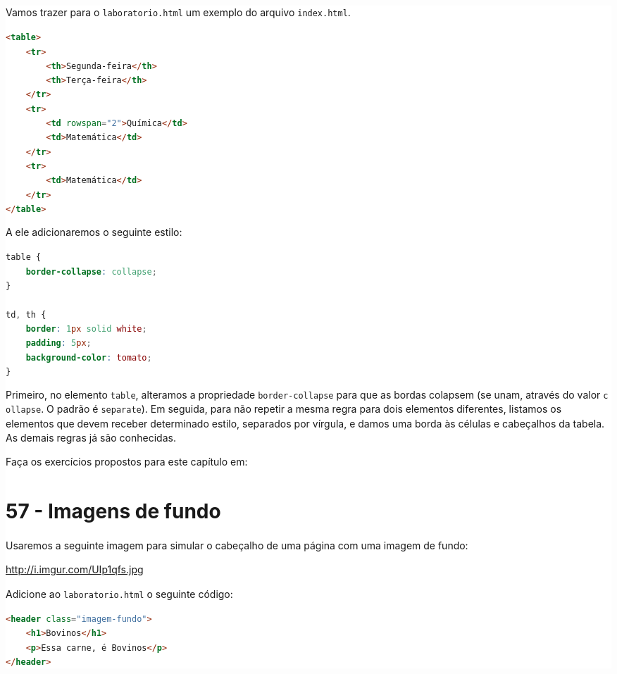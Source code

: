 Vamos trazer para o ```laboratorio.html``` um exemplo do arquivo ```index.html```.

```html
<table>
    <tr>
        <th>Segunda-feira</th>
        <th>Terça-feira</th>
    </tr>
    <tr>
        <td rowspan="2">Química</td>
        <td>Matemática</td>
    </tr>
    <tr>
        <td>Matemática</td>
    </tr>
</table>
```

A ele adicionaremos o seguinte estilo:

```css
table {
    border-collapse: collapse;
}

td, th {
    border: 1px solid white;
    padding: 5px;
    background-color: tomato;
}
```

Primeiro, no elemento ```table```, alteramos a propriedade ```border-collapse``` para que as bordas colapsem (se unam, através do valor ```collapse```. O padrão é ```separate```). Em seguida, para não repetir a mesma regra para dois elementos diferentes, listamos os elementos que devem receber determinado estilo, separados por vírgula, e damos uma borda às células e cabeçalhos da tabela. As demais regras já são conhecidas.

Faça os exercícios propostos para este capítulo em:




# 57 - Imagens de fundo

Usaremos a seguinte imagem para simular o cabeçalho de uma página com uma imagem de fundo:

http://i.imgur.com/UIp1qfs.jpg

Adicione ao ```laboratorio.html``` o seguinte código:

```html
<header class="imagem-fundo">
    <h1>Bovinos</h1>
    <p>Essa carne, é Bovinos</p>
</header>
```

